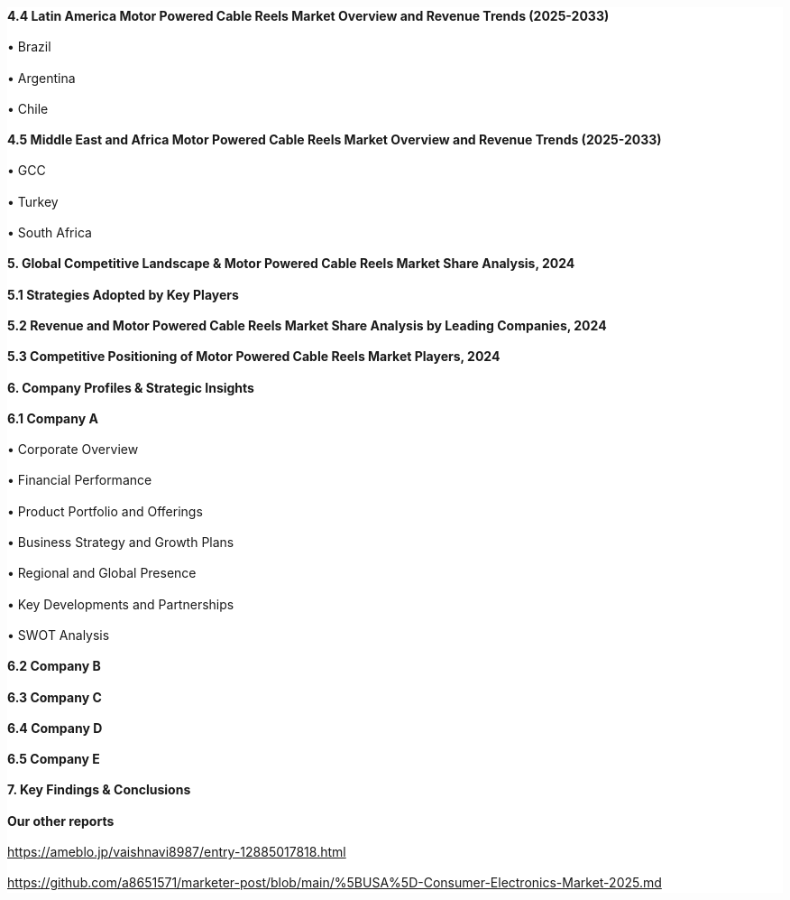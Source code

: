 <strong>4.4 Latin America Motor Powered Cable Reels Market Overview and Revenue Trends (2025-2033)</strong>

• Brazil

• Argentina

• Chile

<strong>4.5 Middle East and Africa Motor Powered Cable Reels Market Overview and Revenue Trends (2025-2033)</strong>

• GCC

• Turkey

• South Africa

<strong>5. Global Competitive Landscape & Motor Powered Cable Reels Market Share Analysis, 2024</strong>

<strong>5.1 Strategies Adopted by Key Players</strong>

<strong>5.2 Revenue and Motor Powered Cable Reels Market Share Analysis by Leading Companies, 2024</strong>

<strong>5.3 Competitive Positioning of Motor Powered Cable Reels Market Players, 2024</strong>

<strong>6. Company Profiles & Strategic Insights</strong>

<strong>6.1 Company A</strong>

• Corporate Overview

• Financial Performance

• Product Portfolio and Offerings

• Business Strategy and Growth Plans

• Regional and Global Presence

• Key Developments and Partnerships

• SWOT Analysis

<strong>6.2 Company B</strong>

<strong>6.3 Company C</strong>

<strong>6.4 Company D</strong>

<strong>6.5 Company E</strong>

<strong>7. Key Findings & Conclusions</strong>

<strong>Our other reports</strong>

<a href=https://ameblo.jp/vaishnavi8987/entry-12885017818.html>https://ameblo.jp/vaishnavi8987/entry-12885017818.html</a>

<a href=https://github.com/a8651571/marketer-post/blob/main/%5BUSA%5D-Consumer-Electronics-Market-2025.md>https://github.com/a8651571/marketer-post/blob/main/%5BUSA%5D-Consumer-Electronics-Market-2025.md</a>
